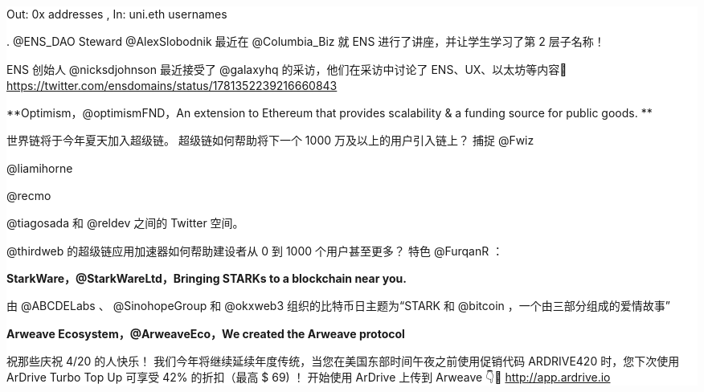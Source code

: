 Out: 0x addresses
,
In: uni.eth usernames 

. 
@ENS_DAO
 Steward 
@AlexSlobodnik
最近在
@Columbia_Biz
就 ENS 进行了讲座，并让学生学习了第 2 层子名称！

ENS 创始人
@nicksdjohnson
最近接受了
@galaxyhq
的采访，他们在采访中讨论了 ENS、UX、以太坊等内容🦾https://twitter.com/ensdomains/status/1781352239216660843

**Optimism，@optimismFND，An extension to Ethereum that provides scalability & a funding source for public goods. **

世界链将于今年夏天加入超级链。
超级链如何帮助将下一个 1000 万及以上的用户引入链上？
捕捉
@Fwiz
 
@liamihorne
 
@recmo
 
@tiagosada
和
@reldev
之间的 Twitter 空间。

@thirdweb
的超级链应用加速器如何帮助建设者从 0 到 1000 个用户甚至更多？
特色
@FurqanR
 ：

**StarkWare，@StarkWareLtd，Bringing STARKs to a blockchain near you.**

由
@ABCDELabs
 、 
@SinohopeGroup
和
@okxweb3
组织的比特币日主题为“STARK 和
@bitcoin
 ，一个由三部分组成的爱情故事”

**Arweave Ecosystem，@ArweaveEco，We created the Arweave protocol**

祝那些庆祝 4/20 的人快乐！
我们今年将继续延续年度传统，当您在美国东部时间午夜之前使用促销代码 ARDRIVE420 时，您下次使用 ArDrive Turbo Top Up 可享受 42% 的折扣（最高 $ 69) ！
开始使用 ArDrive 上传到 Arweave 👇🐘
http://app.ardrive.io
